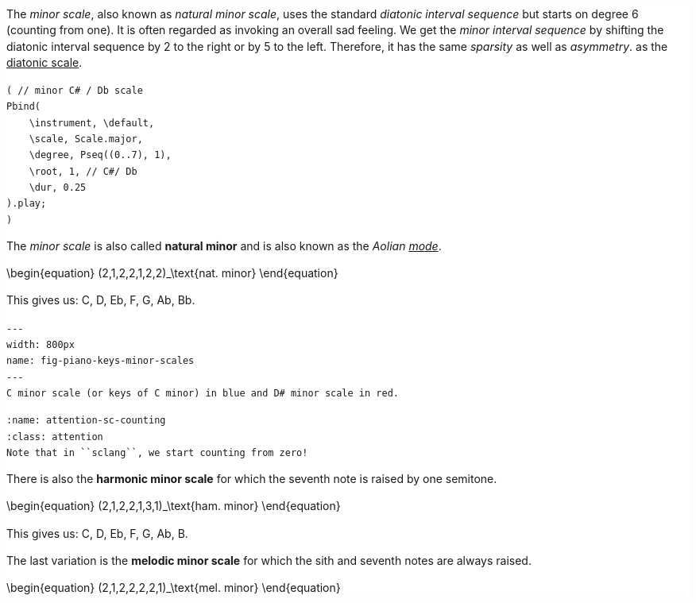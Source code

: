 The *minor scale*, also known as *natural minor scale*, uses the standard *diatonic interval sequence* but starts on degree 6 (counting from one).
It is often regarded as invoking an overall sad feeling.
We get the *minor interval sequence* by shifting the diatonic interval sequence by 2 to the right or by 5 to the left.
Therefore, it has the same *sparsity* as well as *asymmetry*. as the [diatonic scale](sec-diatonic-scale).

```isc
( // minor C# / Db scale
Pbind(
    \instrument, \default,
    \scale, Scale.major,
    \degree, Pseq((0..7), 1),
    \root, 1, // C#/ Db
    \dur, 0.25
).play;
)
```

The *minor scale* is also called **natural minor** and is also known as the *Aolian [mode](sec-modes)*.

\begin{equation}
    (2,1,2,2,1,2,2)_\text{nat. minor}
\end{equation}

This gives us: C, D, Eb, F, G, Ab, Bb.

```{figure} ../../../figs/composing/piano-keys-minor-scales.png
---
width: 800px
name: fig-piano-keys-minor-scales
---
C minor scale (or keys of C minor) in blue and D# minor scale in red.
```

```{admonition} Counting in sclang
:name: attention-sc-counting
:class: attention
Note that in ``sclang``, we start counting from zero!
```

There is also the **harmonic minor scale** for which the seventh note is raised by one semitone. 

\begin{equation}
    (2,1,2,2,1,3,1)_\text{ham. minor}
\end{equation}

This gives us: C, D, Eb, F, G, Ab, B.

The last variation is the **melodic minor scale** for which the sith and seventh notes are always raised.

\begin{equation}
    (2,1,2,2,2,2,1)_\text{mel. minor}
\end{equation}
